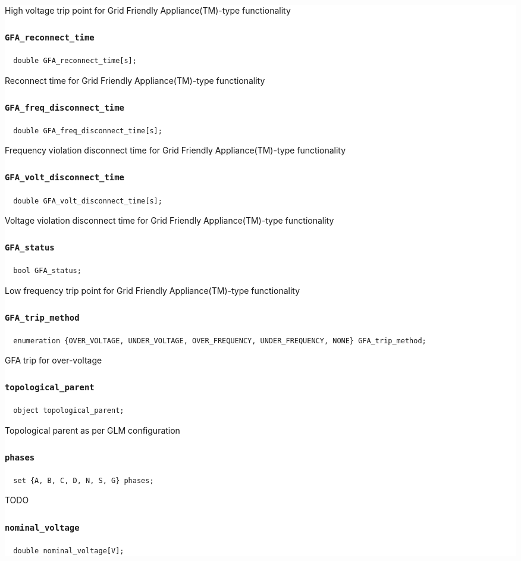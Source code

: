 High voltage trip point for Grid Friendly Appliance(TM)-type functionality

### `GFA_reconnect_time`
~~~
  double GFA_reconnect_time[s];
~~~

Reconnect time for Grid Friendly Appliance(TM)-type functionality

### `GFA_freq_disconnect_time`
~~~
  double GFA_freq_disconnect_time[s];
~~~

Frequency violation disconnect time for Grid Friendly Appliance(TM)-type functionality

### `GFA_volt_disconnect_time`
~~~
  double GFA_volt_disconnect_time[s];
~~~

Voltage violation disconnect time for Grid Friendly Appliance(TM)-type functionality

### `GFA_status`
~~~
  bool GFA_status;
~~~

Low frequency trip point for Grid Friendly Appliance(TM)-type functionality

### `GFA_trip_method`
~~~
  enumeration {OVER_VOLTAGE, UNDER_VOLTAGE, OVER_FREQUENCY, UNDER_FREQUENCY, NONE} GFA_trip_method;
~~~

GFA trip for over-voltage

### `topological_parent`
~~~
  object topological_parent;
~~~

Topological parent as per GLM configuration

### `phases`
~~~
  set {A, B, C, D, N, S, G} phases;
~~~

TODO

### `nominal_voltage`
~~~
  double nominal_voltage[V];
~~~
